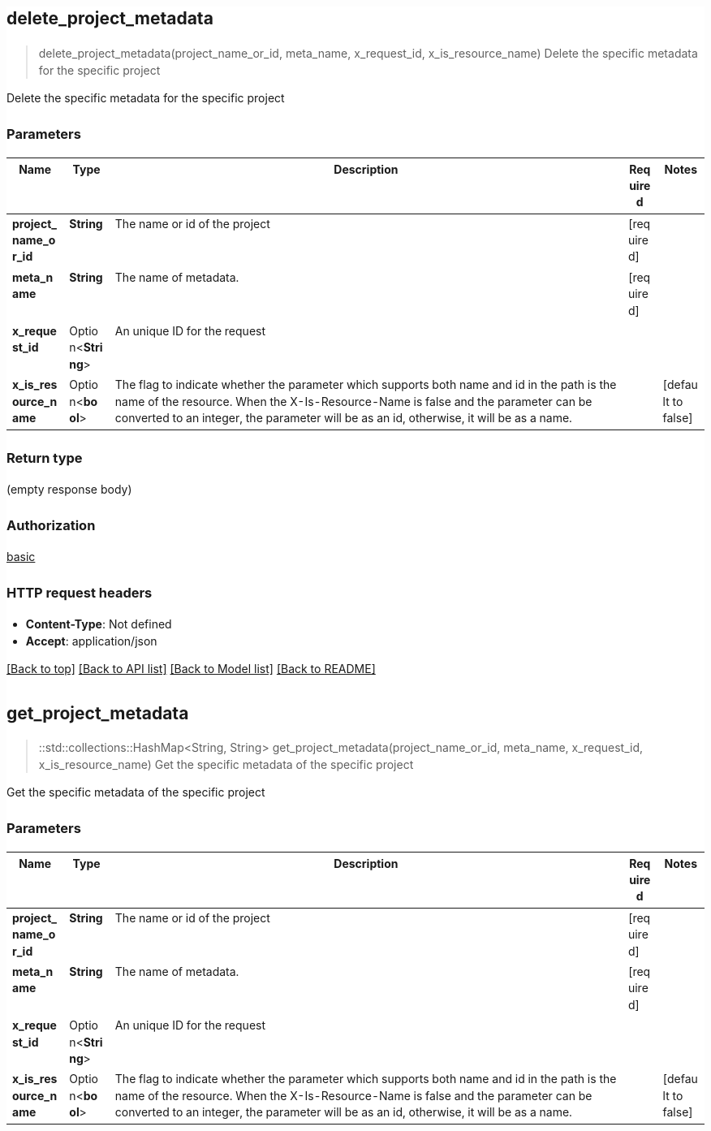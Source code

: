 
## delete_project_metadata

> delete_project_metadata(project_name_or_id, meta_name, x_request_id, x_is_resource_name)
Delete the specific metadata for the specific project

Delete the specific metadata for the specific project

### Parameters


Name | Type | Description  | Required | Notes
------------- | ------------- | ------------- | ------------- | -------------
**project_name_or_id** | **String** | The name or id of the project | [required] |
**meta_name** | **String** | The name of metadata. | [required] |
**x_request_id** | Option<**String**> | An unique ID for the request |  |
**x_is_resource_name** | Option<**bool**> | The flag to indicate whether the parameter which supports both name and id in the path is the name of the resource. When the X-Is-Resource-Name is false and the parameter can be converted to an integer, the parameter will be as an id, otherwise, it will be as a name. |  |[default to false]

### Return type

 (empty response body)

### Authorization

[basic](../README.md#basic)

### HTTP request headers

- **Content-Type**: Not defined
- **Accept**: application/json

[[Back to top]](#) [[Back to API list]](../README.md#documentation-for-api-endpoints) [[Back to Model list]](../README.md#documentation-for-models) [[Back to README]](../README.md)


## get_project_metadata

> ::std::collections::HashMap<String, String> get_project_metadata(project_name_or_id, meta_name, x_request_id, x_is_resource_name)
Get the specific metadata of the specific project

Get the specific metadata of the specific project

### Parameters


Name | Type | Description  | Required | Notes
------------- | ------------- | ------------- | ------------- | -------------
**project_name_or_id** | **String** | The name or id of the project | [required] |
**meta_name** | **String** | The name of metadata. | [required] |
**x_request_id** | Option<**String**> | An unique ID for the request |  |
**x_is_resource_name** | Option<**bool**> | The flag to indicate whether the parameter which supports both name and id in the path is the name of the resource. When the X-Is-Resource-Name is false and the parameter can be converted to an integer, the parameter will be as an id, otherwise, it will be as a name. |  |[default to false]
